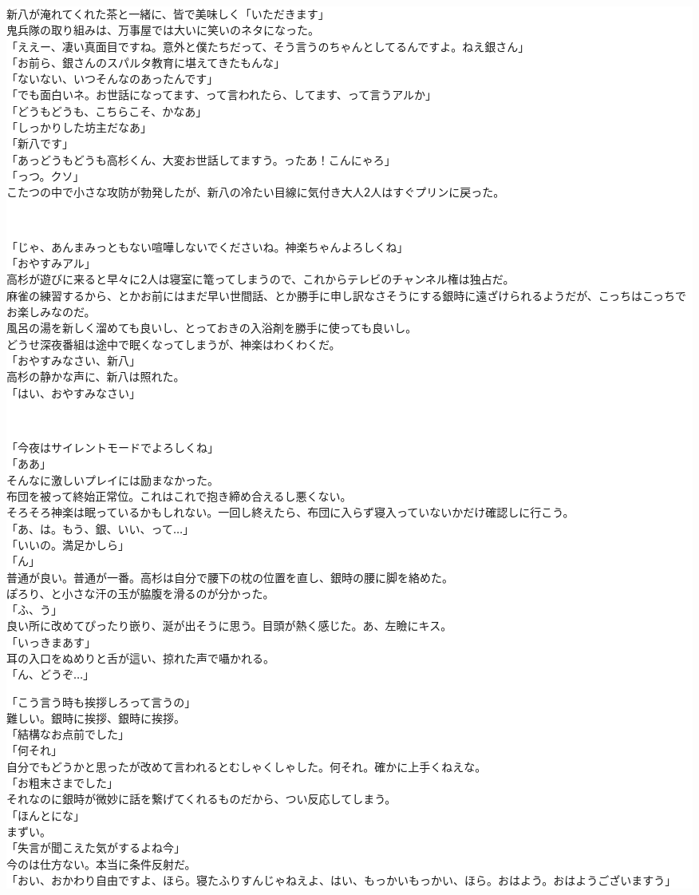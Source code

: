 新八が淹れてくれた茶と一緒に、皆で美味しく「いただきます」  
鬼兵隊の取り組みは、万事屋では大いに笑いのネタになった。  
「ええー、凄い真面目ですね。意外と僕たちだって、そう言うのちゃんとしてるんですよ。ねえ銀さん」  
「お前ら、銀さんのスパルタ教育に堪えてきたもんな」  
「ないない、いつそんなのあったんです」  
「でも面白いネ。お世話になってます、って言われたら、してます、って言うアルか」  
「どうもどうも、こちらこそ、かなあ」  
「しっかりした坊主だなあ」  
「新八です」  
「あっどうもどうも高杉くん、大変お世話してますう。ったあ！こんにゃろ」  
「っつ。クソ」  
こたつの中で小さな攻防が勃発したが、新八の冷たい目線に気付き大人2人はすぐプリンに戻った。  

　

「じゃ、あんまみっともない喧嘩しないでくださいね。神楽ちゃんよろしくね」  
「おやすみアル」  
高杉が遊びに来ると早々に2人は寝室に篭ってしまうので、これからテレビのチャンネル権は独占だ。  
麻雀の練習するから、とかお前にはまだ早い世間話、とか勝手に申し訳なさそうにする銀時に遠ざけられるようだが、こっちはこっちでお楽しみなのだ。  
風呂の湯を新しく溜めても良いし、とっておきの入浴剤を勝手に使っても良いし。  
どうせ深夜番組は途中で眠くなってしまうが、神楽はわくわくだ。  
「おやすみなさい、新八」  
高杉の静かな声に、新八は照れた。  
「はい、おやすみなさい」  

　

「今夜はサイレントモードでよろしくね」  
「ああ」  
そんなに激しいプレイには励まなかった。  
布団を被って終始正常位。これはこれで抱き締め合えるし悪くない。  
そろそろ神楽は眠っているかもしれない。一回し終えたら、布団に入らず寝入っていないかだけ確認しに行こう。  
「あ、は。もう、銀、いい、って…」  
「いいの。満足かしら」  
「ん」  
普通が良い。普通が一番。高杉は自分で腰下の枕の位置を直し、銀時の腰に脚を絡めた。  
ぽろり、と小さな汗の玉が脇腹を滑るのが分かった。  
「ふ、う」  
良い所に改めてぴったり嵌り、涎が出そうに思う。目頭が熱く感じた。あ、左瞼にキス。  
「いっきまあす」  
耳の入口をぬめりと舌が這い、掠れた声で囁かれる。  
「ん、どうぞ…」  

「こう言う時も挨拶しろって言うの」  
難しい。銀時に挨拶、銀時に挨拶。  
「結構なお点前でした」  
「何それ」  
自分でもどうかと思ったが改めて言われるとむしゃくしゃした。何それ。確かに上手くねえな。  
「お粗末さまでした」  
それなのに銀時が微妙に話を繋げてくれるものだから、つい反応してしまう。  
「ほんとにな」  
まずい。  
「失言が聞こえた気がするよね今」  
今のは仕方ない。本当に条件反射だ。  
「おい、おかわり自由ですよ、ほら。寝たふりすんじゃねえよ、はい、もっかいもっかい、ほら。おはよう。おはようございますう」  
